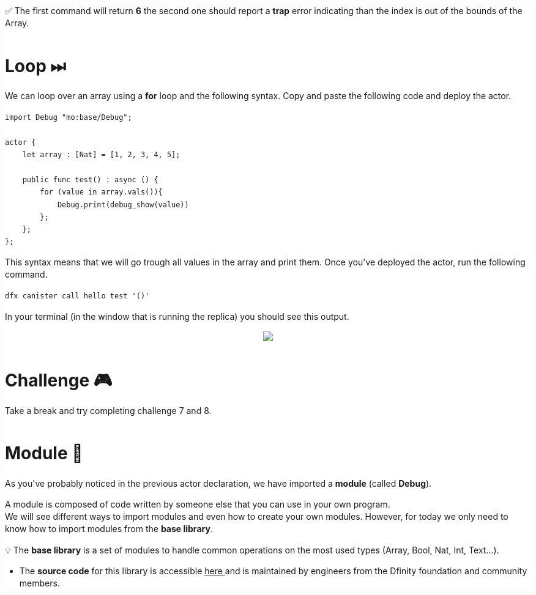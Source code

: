 ✅ The first command will return **6** the second one should report a **trap** error indicating than the index is out of the bounds of the Array.

# Loop ⏭

We can loop over an array using a **for** loop and the following syntax.
Copy and paste the following code and deploy the actor.

```
import Debug "mo:base/Debug";

actor {
    let array : [Nat] = [1, 2, 3, 4, 5];

    public func test() : async () {
        for (value in array.vals()){
            Debug.print(debug_show(value))
        };
    };
};

```

This syntax means that we will go trough all values in the array and print them.
Once you've deployed the actor, run the following command.

```
dfx canister call hello test '()'
```

In your terminal (in the window that is running the replica) you should see this output.

<p align="center"> <img src="img/terminal.png" width="800"/> </p>

# Challenge 🎮

Take a break and try completing challenge 7 and 8.

# Module 🧩

As you've probably noticed in the previous actor declaration, we have imported a **module** (called **Debug**). <br/>

A module is composed of code written by someone else that you can use in your own program. <br/>
We will see different ways to import modules and even how to create your own modules.
However, for today we only need to know how to import modules from the **base library**.

💡 The **base library** is a set of modules to handle common operations on the most used types (Array, Bool, Nat, Int, Text...).

- The **source code** for this library is accessible <a href="https://github.com/dfinity/motoko-base" target="_blank"> here </a> and is maintained by engineers from the Dfinity foundation and community members.
  <br/>
